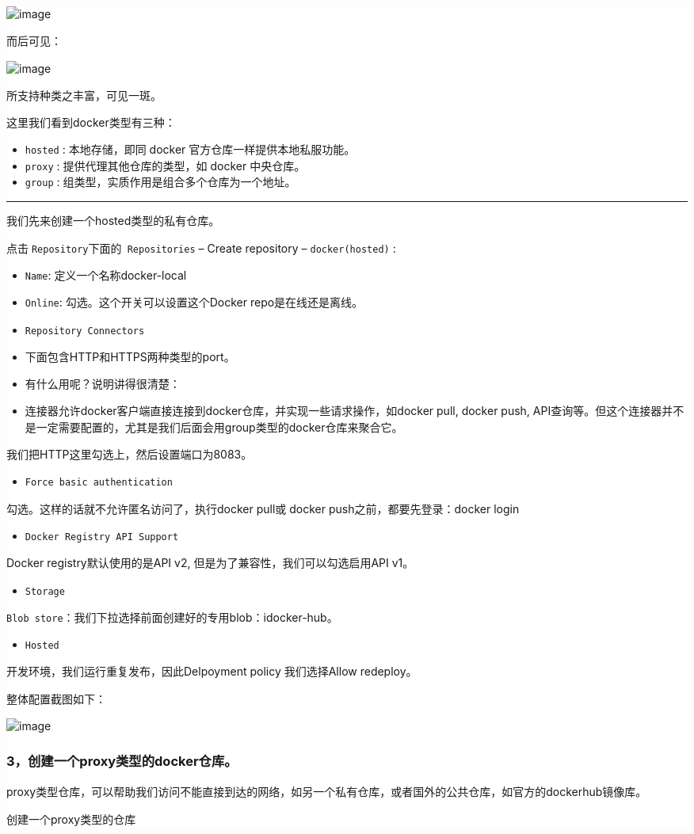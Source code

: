 ![image](https://tvax4.sinaimg.cn/large/008k1Yt0ly1grgyqjpps5j30zm0eg7k1.jpg)

而后可见：

![image](https://tva4.sinaimg.cn/large/008k1Yt0ly1grgyqsiic9j30s90nun8n.jpg)

所支持种类之丰富，可见一斑。

这里我们看到docker类型有三种：

- `hosted` : 本地存储，即同 docker 官方仓库一样提供本地私服功能。
- `proxy` : 提供代理其他仓库的类型，如 docker 中央仓库。
- `group` : 组类型，实质作用是组合多个仓库为一个地址。

------

我们先来创建一个hosted类型的私有仓库。

点击 `Repository`下面的` Repositories` – Create repository – `docker(hosted)` :

- `Name`: 定义一个名称docker-local

- `Online`: 勾选。这个开关可以设置这个Docker repo是在线还是离线。

- `Repository Connectors`

- 下面包含HTTP和HTTPS两种类型的port。

- 有什么用呢？说明讲得很清楚：

- 连接器允许docker客户端直接连接到docker仓库，并实现一些请求操作，如docker pull, docker push, API查询等。但这个连接器并不是一定需要配置的，尤其是我们后面会用group类型的docker仓库来聚合它。

我们把HTTP这里勾选上，然后设置端口为8083。

- `Force basic authentication`

勾选。这样的话就不允许匿名访问了，执行docker pull或 docker push之前，都要先登录：docker login

- `Docker Registry API Support`

Docker registry默认使用的是API v2, 但是为了兼容性，我们可以勾选启用API v1。

- `Storage`

`Blob store`：我们下拉选择前面创建好的专用blob：idocker-hub。

- `Hosted`

开发环境，我们运行重复发布，因此Delpoyment policy 我们选择Allow redeploy。

整体配置截图如下：

![image](https://tva4.sinaimg.cn/large/008k1Yt0ly1grgyr3fhnjj60ms0zbtrh02.jpg)

### 3，创建一个proxy类型的docker仓库。

proxy类型仓库，可以帮助我们访问不能直接到达的网络，如另一个私有仓库，或者国外的公共仓库，如官方的dockerhub镜像库。

创建一个proxy类型的仓库
